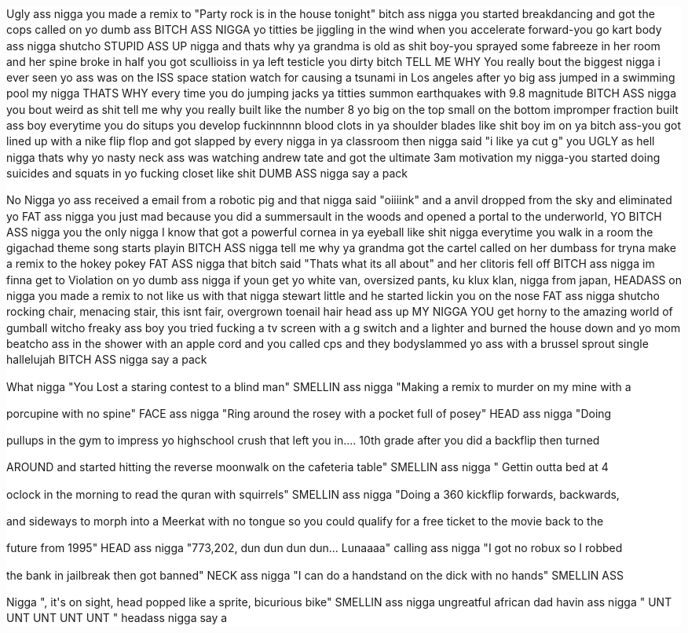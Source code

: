 Ugly ass nigga you made a remix to "Party rock is in the house tonight" bitch ass nigga you started breakdancing and got the cops called on yo dumb ass BITCH ASS NIGGA yo titties be jiggling in the wind when you accelerate forward-you go kart body ass nigga shutcho STUPID ASS UP nigga and thats why ya grandma is old as shit boy-you sprayed some fabreeze in her room and her spine broke in half you got scullioiss in ya left testicle you dirty bitch TELL ME WHY You really bout the biggest nigga i ever seen yo ass was on the ISS space station watch for causing a tsunami in Los angeles after yo big ass jumped in a swimming pool my nigga THATS WHY every time you do jumping jacks ya titties summon earthquakes with 9.8 magnitude BITCH ASS nigga you bout weird as shit tell me why you really built like the number 8 yo big on the top small on the bottom impromper fraction built ass boy everytime you do situps you develop fuckinnnnn blood clots in ya shoulder blades like shit boy im on ya bitch ass-you got lined up with a nike flip flop and got slapped by every nigga in ya classroom then nigga said "i like ya cut g" you UGLY as hell nigga thats why yo nasty neck ass was watching andrew tate and got the ultimate 3am motivation my nigga-you started doing suicides and squats in yo fucking closet like shit DUMB ASS nigga say a pack

No Nigga yo ass received a email from a robotic pig and that nigga said "oiiiink" and a anvil dropped from the sky and eliminated yo FAT ass nigga you just mad because you did a summersault in the woods and opened a portal to the underworld, YO BITCH ASS nigga you the only nigga I know that got a powerful cornea in ya eyeball like shit nigga everytime you walk in a room the gigachad theme song starts playin BITCH ASS nigga tell me why ya grandma got the cartel called on her dumbass for tryna make a remix to the hokey pokey FAT ASS nigga that bitch said "Thats what its all about" and her clitoris fell off BITCH ass nigga im finna get to Violation on yo dumb ass nigga if youn get yo white van,  oversized pants, ku klux klan, nigga from japan, HEADASS on nigga you made a remix to not like us with that nigga stewart little and he started lickin you on the nose FAT ass nigga shutcho rocking chair, menacing stair, this isnt fair, overgrown toenail hair head ass up MY NIGGA YOU get horny to the amazing world of gumball witcho freaky ass boy you tried fucking a tv screen with a g switch and a lighter and burned the house down and yo mom beatcho ass in the shower with an apple cord and you called cps and they bodyslammed yo ass with a brussel sprout single hallelujah BITCH ASS nigga say a pack

What nigga "You Lost a staring contest to a blind man" SMELLIN ass nigga "Making a remix to murder on my mine with a 

porcupine with no spine" FACE ass nigga "Ring around the rosey with a pocket full of posey" HEAD ass nigga "Doing 

pullups in the gym to impress yo highschool crush that left you in.... 10th grade after you did a backflip then turned 

AROUND and started hitting the reverse moonwalk on the cafeteria table" SMELLIN ass nigga " Gettin outta bed at 4 

oclock in the morning to read the quran with squirrels" SMELLIN ass nigga "Doing a 360 kickflip forwards, backwards, 

and sideways to morph into a Meerkat with no tongue so you could qualify for a free ticket to the movie back to the 

future from 1995" HEAD ass nigga "773,202, dun dun dun dun... Lunaaaa" calling ass nigga "I got no robux so I robbed 

the bank in jailbreak then got banned" NECK ass nigga "I can do a handstand on the dick with no hands" SMELLIN ASS 

Nigga ", it's on sight, head popped like a sprite, bicurious bike" SMELLIN ass nigga ungreatful african dad havin ass nigga " UNT UNT UNT UNT UNT " headass nigga  say a 
